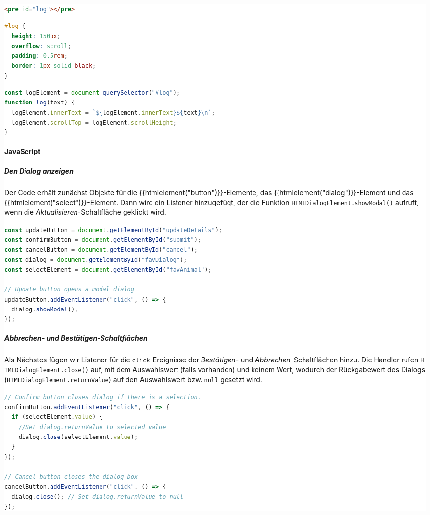 ```html hidden
<pre id="log"></pre>
```

```css hidden
#log {
  height: 150px;
  overflow: scroll;
  padding: 0.5rem;
  border: 1px solid black;
}
```

```js hidden
const logElement = document.querySelector("#log");
function log(text) {
  logElement.innerText = `${logElement.innerText}${text}\n`;
  logElement.scrollTop = logElement.scrollHeight;
}
```

#### JavaScript

##### Den Dialog anzeigen

Der Code erhält zunächst Objekte für die {{htmlelement("button")}}-Elemente, das {{htmlelement("dialog")}}-Element und das {{htmlelement("select")}}-Element.
Dann wird ein Listener hinzugefügt, der die Funktion [`HTMLDialogElement.showModal()`](/de/docs/Web/API/HTMLDialogElement/showModal) aufruft, wenn die _Aktualisieren_-Schaltfläche geklickt wird.

```js
const updateButton = document.getElementById("updateDetails");
const confirmButton = document.getElementById("submit");
const cancelButton = document.getElementById("cancel");
const dialog = document.getElementById("favDialog");
const selectElement = document.getElementById("favAnimal");

// Update button opens a modal dialog
updateButton.addEventListener("click", () => {
  dialog.showModal();
});
```

##### Abbrechen- und Bestätigen-Schaltflächen

Als Nächstes fügen wir Listener für die `click`-Ereignisse der _Bestätigen_- und _Abbrechen_-Schaltflächen hinzu.
Die Handler rufen [`HTMLDialogElement.close()`](/de/docs/Web/API/HTMLDialogElement/close) auf, mit dem Auswahlswert (falls vorhanden) und keinem Wert, wodurch der Rückgabewert des Dialogs ([`HTMLDialogElement.returnValue`](/de/docs/Web/API/HTMLDialogElement/returnValue)) auf den Auswahlswert bzw. `null` gesetzt wird.

```js
// Confirm button closes dialog if there is a selection.
confirmButton.addEventListener("click", () => {
  if (selectElement.value) {
    //Set dialog.returnValue to selected value
    dialog.close(selectElement.value);
  }
});

// Cancel button closes the dialog box
cancelButton.addEventListener("click", () => {
  dialog.close(); // Set dialog.returnValue to null
});
```
